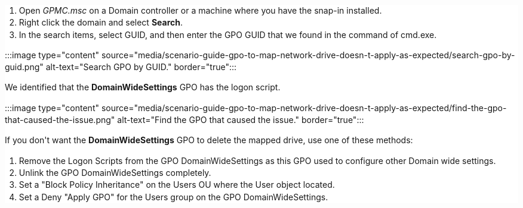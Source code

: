 1. Open *GPMC.msc* on a Domain controller or a machine where you have the snap-in installed.
2. Right click the domain and select **Search**.
3. In the search items, select GUID, and then enter the GPO GUID that we found in the command of cmd.exe.

:::image type="content" source="media/scenario-guide-gpo-to-map-network-drive-doesn-t-apply-as-expected/search-gpo-by-guid.png" alt-text="Search GPO by GUID." border="true":::

We identified that the **DomainWideSettings** GPO has the logon script.

:::image type="content" source="media/scenario-guide-gpo-to-map-network-drive-doesn-t-apply-as-expected/find-the-gpo-that-caused-the-issue.png" alt-text="Find the GPO that caused the issue." border="true":::

If you don't want the **DomainWideSettings** GPO to delete the mapped drive, use one of these methods:

1. Remove the Logon Scripts from the GPO DomainWideSettings as this GPO used to configure other Domain wide settings.
2. Unlink the GPO DomainWideSettings completely.
3. Set a "Block Policy Inheritance" on the Users OU where the User object located.
4. Set a Deny "Apply GPO" for the Users group on the GPO DomainWideSettings.
